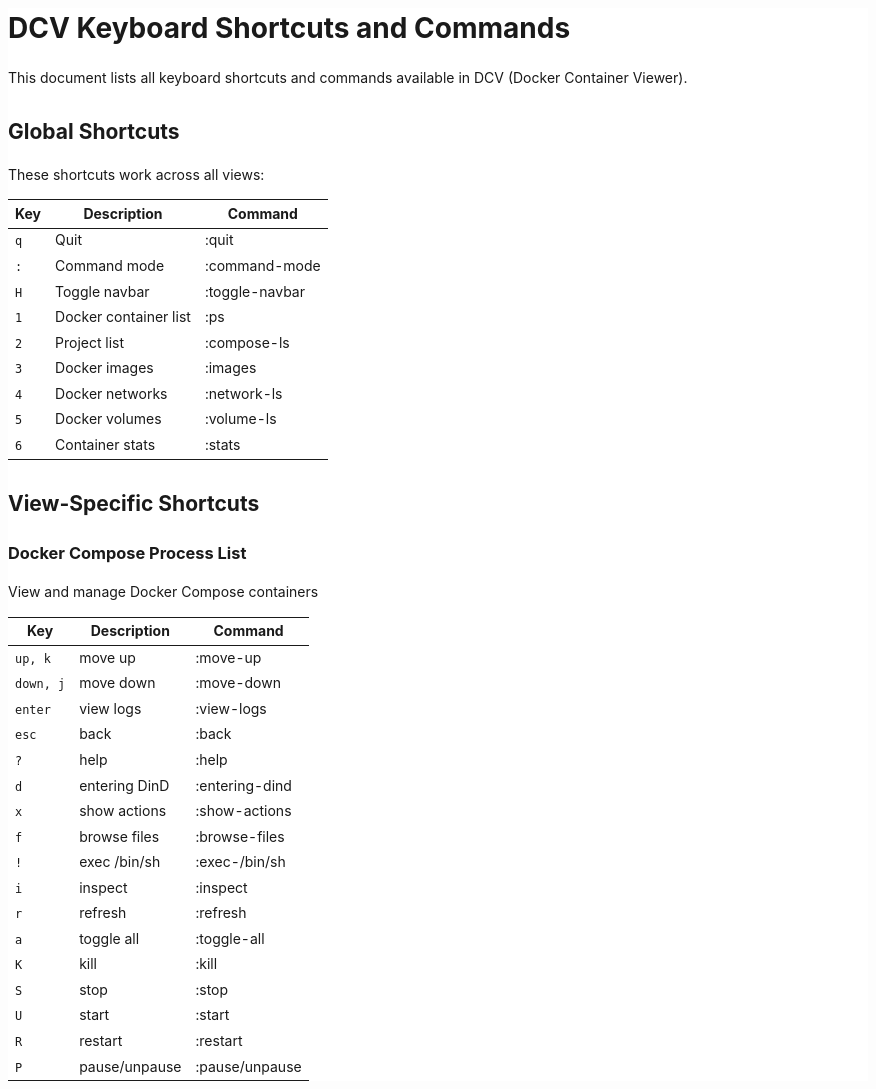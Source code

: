 # DCV Keyboard Shortcuts and Commands

This document lists all keyboard shortcuts and commands available in DCV (Docker Container Viewer).

## Global Shortcuts

These shortcuts work across all views:

| Key | Description | Command |
|-----|-------------|----------|
| `q` | Quit | :quit |
| `:` | Command mode | :command-mode |
| `H` | Toggle navbar | :toggle-navbar |
| `1` | Docker container list | :ps |
| `2` | Project list | :compose-ls |
| `3` | Docker images | :images |
| `4` | Docker networks | :network-ls |
| `5` | Docker volumes | :volume-ls |
| `6` | Container stats | :stats |

## View-Specific Shortcuts

### Docker Compose Process List

View and manage Docker Compose containers

| Key | Description | Command |
|-----|-------------|----------|
| `up, k` | move up | :move-up |
| `down, j` | move down | :move-down |
| `enter` | view logs | :view-logs |
| `esc` | back | :back |
| `?` | help | :help |
| `d` | entering DinD | :entering-dind |
| `x` | show actions | :show-actions |
| `f` | browse files | :browse-files |
| `!` | exec /bin/sh | :exec-/bin/sh |
| `i` | inspect | :inspect |
| `r` | refresh | :refresh |
| `a` | toggle all | :toggle-all |
| `K` | kill | :kill |
| `S` | stop | :stop |
| `U` | start | :start |
| `R` | restart | :restart |
| `P` | pause/unpause | :pause/unpause |